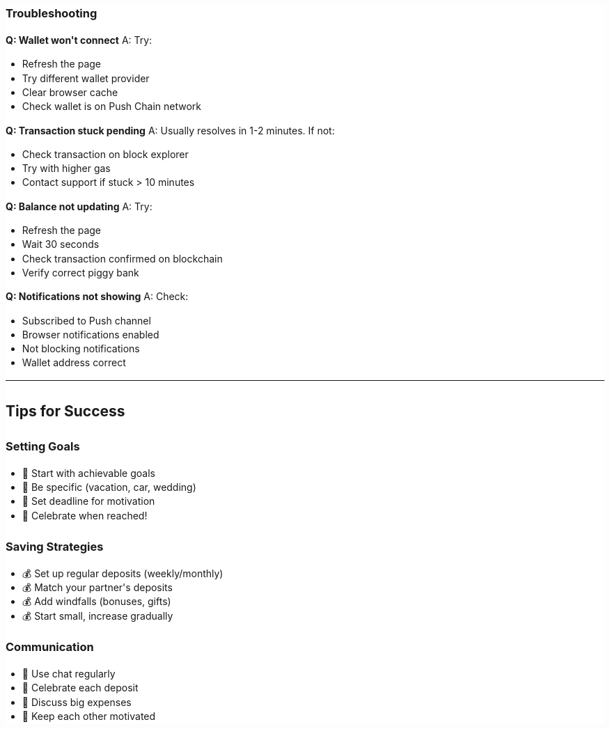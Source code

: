### Troubleshooting

**Q: Wallet won't connect**
A: Try:

- Refresh the page
- Try different wallet provider
- Clear browser cache
- Check wallet is on Push Chain network

**Q: Transaction stuck pending**
A: Usually resolves in 1-2 minutes. If not:

- Check transaction on block explorer
- Try with higher gas
- Contact support if stuck > 10 minutes

**Q: Balance not updating**
A: Try:

- Refresh the page
- Wait 30 seconds
- Check transaction confirmed on blockchain
- Verify correct piggy bank

**Q: Notifications not showing**
A: Check:

- Subscribed to Push channel
- Browser notifications enabled
- Not blocking notifications
- Wallet address correct

---

## Tips for Success

### Setting Goals

- 🎯 Start with achievable goals
- 🎯 Be specific (vacation, car, wedding)
- 🎯 Set deadline for motivation
- 🎯 Celebrate when reached!

### Saving Strategies

- 💰 Set up regular deposits (weekly/monthly)
- 💰 Match your partner's deposits
- 💰 Add windfalls (bonuses, gifts)
- 💰 Start small, increase gradually

### Communication

- 💬 Use chat regularly
- 💬 Celebrate each deposit
- 💬 Discuss big expenses
- 💬 Keep each other motivated
